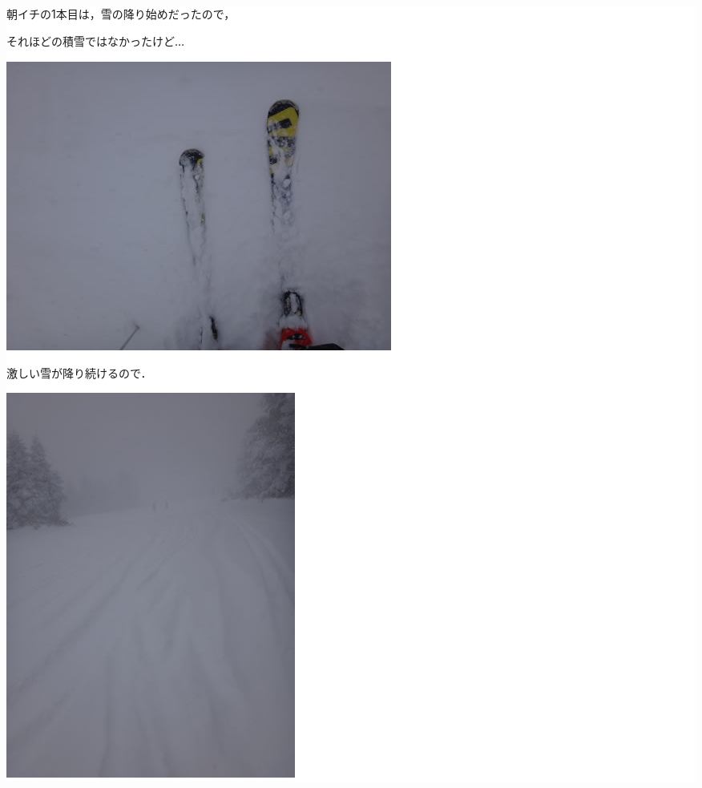 





朝イチの1本目は，雪の降り始めだったので，


それほどの積雪ではなかったけど…




![de3dff028856b855a45a20acc7d3ec38.jpg](images/de3dff028856b855a45a20acc7d3ec38.jpg)




激しい雪が降り続けるので．




![01131383994c6b78449c9a09554a4f5a.jpg](images/01131383994c6b78449c9a09554a4f5a.jpg)
